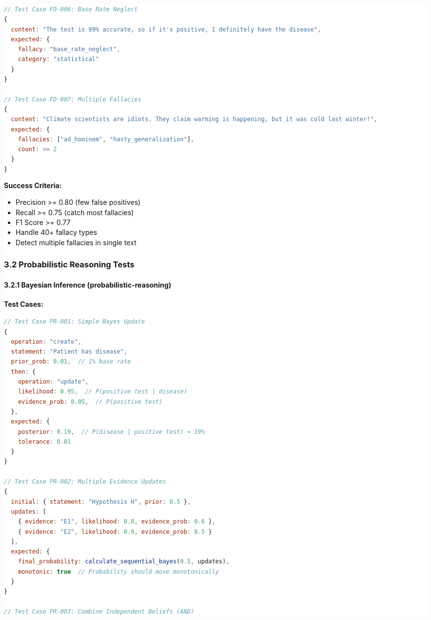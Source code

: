 ```javascript
// Test Case FD-006: Base Rate Neglect
{
  content: "The test is 99% accurate, so if it's positive, I definitely have the disease",
  expected: {
    fallacy: "base_rate_neglect",
    category: "statistical"
  }
}

// Test Case FD-007: Multiple Fallacies
{
  content: "Climate scientists are idiots. They claim warming is happening, but it was cold last winter!",
  expected: {
    fallacies: ["ad_hominem", "hasty_generalization"],
    count: >= 2
  }
}
```

**Success Criteria:**
- Precision >= 0.80 (few false positives)
- Recall >= 0.75 (catch most fallacies)
- F1 Score >= 0.77
- Handle 40+ fallacy types
- Detect multiple fallacies in single text

### 3.2 Probabilistic Reasoning Tests

#### 3.2.1 Bayesian Inference (probabilistic-reasoning)

**Test Cases:**

```javascript
// Test Case PR-001: Simple Bayes Update
{
  operation: "create",
  statement: "Patient has disease",
  prior_prob: 0.01,  // 1% base rate
  then: {
    operation: "update",
    likelihood: 0.95,  // P(positive test | disease)
    evidence_prob: 0.05,  // P(positive test)
  },
  expected: {
    posterior: 0.19,  // P(disease | positive test) ≈ 19%
    tolerance: 0.01
  }
}

// Test Case PR-002: Multiple Evidence Updates
{
  initial: { statement: "Hypothesis H", prior: 0.5 },
  updates: [
    { evidence: "E1", likelihood: 0.8, evidence_prob: 0.6 },
    { evidence: "E2", likelihood: 0.9, evidence_prob: 0.5 }
  ],
  expected: {
    final_probability: calculate_sequential_bayes(0.5, updates),
    monotonic: true  // Probability should move monotonically
  }
}

// Test Case PR-003: Combine Independent Beliefs (AND)
```